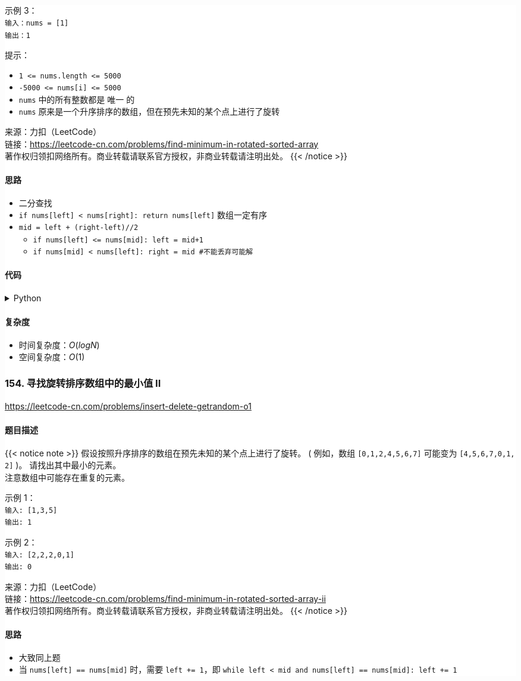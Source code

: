 示例 3：  
`输入：nums = [1]`  
`输出：1`

提示：  
- `1 <= nums.length <= 5000`
- `-5000 <= nums[i] <= 5000`
- `nums` 中的所有整数都是 唯一 的
- `nums` 原来是一个升序排序的数组，但在预先未知的某个点上进行了旋转

来源：力扣（LeetCode）  
链接：https://leetcode-cn.com/problems/find-minimum-in-rotated-sorted-array  
著作权归领扣网络所有。商业转载请联系官方授权，非商业转载请注明出处。
{{< /notice >}}
#### 思路
- 二分查找
- `if nums[left] < nums[right]: return nums[left]` 数组一定有序
- `mid = left + (right-left)//2`
  - `if nums[left] <= nums[mid]: left = mid+1`
  - `if nums[mid] < nums[left]: right = mid #不能丢弃可能解`

#### 代码
<details><summary> Python </summary></details>

#### 复杂度
- 时间复杂度：$O(logN)$
- 空间复杂度：$O(1)$

### 154. 寻找旋转排序数组中的最小值 II
https://leetcode-cn.com/problems/insert-delete-getrandom-o1  
#### 题目描述
{{< notice note >}}
假设按照升序排序的数组在预先未知的某个点上进行了旋转。
( 例如，数组 `[0,1,2,4,5,6,7]` 可能变为 `[4,5,6,7,0,1,2]` )。
请找出其中最小的元素。  
注意数组中可能存在重复的元素。

示例 1：  
`输入: [1,3,5]`  
`输出: 1`

示例 2：  
`输入: [2,2,2,0,1]`  
`输出: 0`

来源：力扣（LeetCode）  
链接：https://leetcode-cn.com/problems/find-minimum-in-rotated-sorted-array-ii  
著作权归领扣网络所有。商业转载请联系官方授权，非商业转载请注明出处。
{{< /notice >}}
#### 思路

- 大致同上题
- 当 `nums[left] == nums[mid]` 时，需要 `left += 1`，即 
 `while left < mid and nums[left] == nums[mid]: left += 1`
